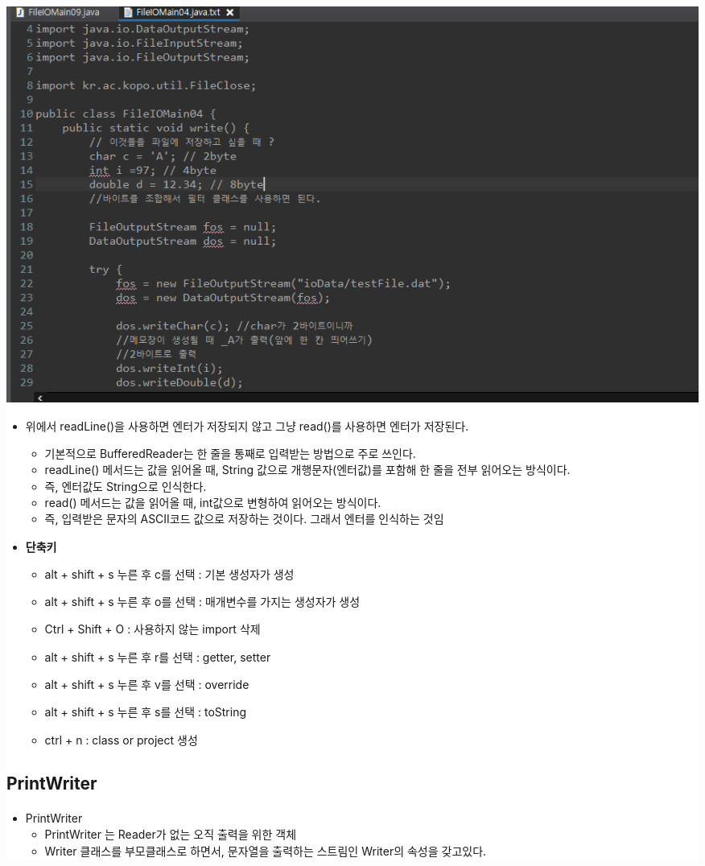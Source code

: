   ![image-20210524103319590](images/image-20210524103319590.png)

  

  - 위에서 readLine()을 사용하면 엔터가 저장되지 않고 그냥 read()를 사용하면 엔터가 저장된다. 
    - 기본적으로 BufferedReader는 한 줄을 통째로 입력받는 방법으로 주로 쓰인다.
    - readLine() 메서드는 값을 읽어올 때, String 값으로 개행문자(엔터값)를 포함해 한 줄을 전부 읽어오는 방식이다.
    - 즉, 엔터값도 String으로 인식한다.
    - read() 메서드는 값을 읽어올 때, int값으로 변형하여 읽어오는 방식이다.
    - 즉, 입력받은 문자의 ASCII코드 값으로 저장하는 것이다. 그래서 엔터를 인식하는 것임



- **단축키**

  - alt + shift + s 누른 후 c를 선택 : 기본 생성자가 생성
  - alt + shift + s 누른 후 o를 선택 : 매개변수를 가지는 생성자가 생성
  - Ctrl + Shift + O : 사용하지 않는 import 삭제
  - alt + shift + s 누른 후 r를 선택 : getter, setter 
  - alt + shift + s 누른 후 v를 선택 : override 

  - alt + shift + s 누른 후 s를 선택 : toString
  - ctrl + n : class or project 생성





## PrintWriter

- PrintWriter
  - PrintWriter 는 Reader가 없는 오직 출력을 위한 객체
  - Writer 클래스를 부모클래스로 하면서, 문자열을 출력하는 스트림인 Writer의 속성을 갖고있다.

